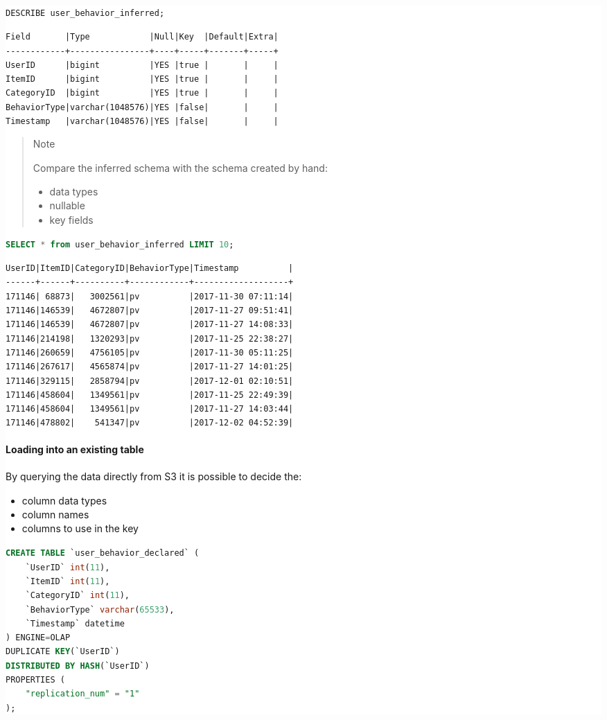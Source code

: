 ```SQL
DESCRIBE user_behavior_inferred;
```

```plaintext
Field       |Type            |Null|Key  |Default|Extra|
------------+----------------+----+-----+-------+-----+
UserID      |bigint          |YES |true |       |     |
ItemID      |bigint          |YES |true |       |     |
CategoryID  |bigint          |YES |true |       |     |
BehaviorType|varchar(1048576)|YES |false|       |     |
Timestamp   |varchar(1048576)|YES |false|       |     |
```

> Note
>
> Compare the inferred schema with the schema created by hand:
>
> - data types
> - nullable
> - key fields

```SQL
SELECT * from user_behavior_inferred LIMIT 10;
```

```plaintext
UserID|ItemID|CategoryID|BehaviorType|Timestamp          |
------+------+----------+------------+-------------------+
171146| 68873|   3002561|pv          |2017-11-30 07:11:14|
171146|146539|   4672807|pv          |2017-11-27 09:51:41|
171146|146539|   4672807|pv          |2017-11-27 14:08:33|
171146|214198|   1320293|pv          |2017-11-25 22:38:27|
171146|260659|   4756105|pv          |2017-11-30 05:11:25|
171146|267617|   4565874|pv          |2017-11-27 14:01:25|
171146|329115|   2858794|pv          |2017-12-01 02:10:51|
171146|458604|   1349561|pv          |2017-11-25 22:49:39|
171146|458604|   1349561|pv          |2017-11-27 14:03:44|
171146|478802|    541347|pv          |2017-12-02 04:52:39|
```

#### Loading into an existing table

By querying the data directly from S3 it is possible to decide the:

- column data types
- column names
- columns to use in the key

```SQL
CREATE TABLE `user_behavior_declared` (
    `UserID` int(11),
    `ItemID` int(11),
    `CategoryID` int(11),
    `BehaviorType` varchar(65533),
    `Timestamp` datetime
) ENGINE=OLAP 
DUPLICATE KEY(`UserID`)
DISTRIBUTED BY HASH(`UserID`)
PROPERTIES (
    "replication_num" = "1"
);
```
